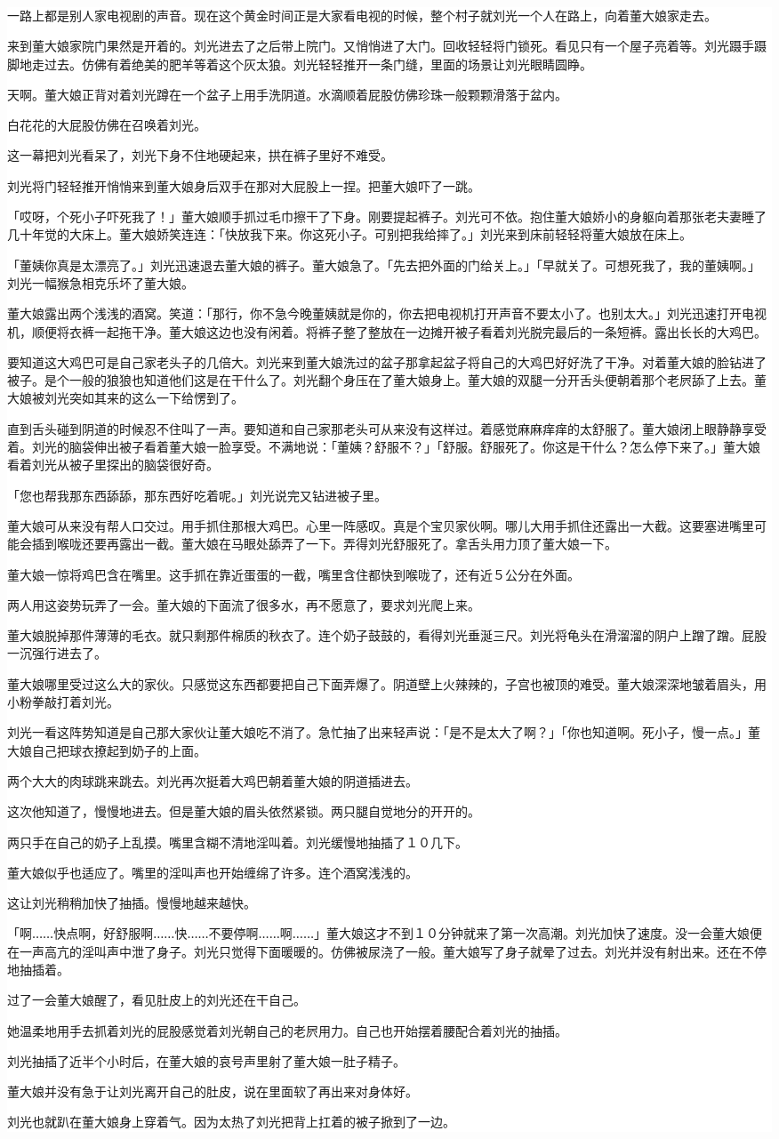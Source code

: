 一路上都是别人家电视剧的声音。现在这个黄金时间正是大家看电视的时候，整个村子就刘光一个人在路上，向着董大娘家走去。

来到董大娘家院门果然是开着的。刘光进去了之后带上院门。又悄悄进了大门。回收轻轻将门锁死。看见只有一个屋子亮着等。刘光蹑手蹑脚地走过去。仿佛有着绝美的肥羊等着这个灰太狼。刘光轻轻推开一条门缝，里面的场景让刘光眼睛圆睁。

天啊。董大娘正背对着刘光蹲在一个盆子上用手洗阴道。水滴顺着屁股仿佛珍珠一般颗颗滑落于盆内。

白花花的大屁股仿佛在召唤着刘光。

这一幕把刘光看呆了，刘光下身不住地硬起来，拱在裤子里好不难受。

刘光将门轻轻推开悄悄来到董大娘身后双手在那对大屁股上一捏。把董大娘吓了一跳。

「哎呀，个死小子吓死我了！」董大娘顺手抓过毛巾擦干了下身。刚要提起裤子。刘光可不依。抱住董大娘娇小的身躯向着那张老夫妻睡了几十年觉的大床上。董大娘娇笑连连：「快放我下来。你这死小子。可别把我给摔了。」刘光来到床前轻轻将董大娘放在床上。

「董姨你真是太漂亮了。」刘光迅速退去董大娘的裤子。董大娘急了。「先去把外面的门给关上。」「早就关了。可想死我了，我的董姨啊。」刘光一幅猴急相克乐坏了董大娘。

董大娘露出两个浅浅的酒窝。笑道：「那行，你不急今晚董姨就是你的，你去把电视机打开声音不要太小了。也别太大。」刘光迅速打开电视机，顺便将衣裤一起拖干净。董大娘这边也没有闲着。将裤子整了整放在一边摊开被子看着刘光脱完最后的一条短裤。露出长长的大鸡巴。

要知道这大鸡巴可是自己家老头子的几倍大。刘光来到董大娘洗过的盆子那拿起盆子将自己的大鸡巴好好洗了干净。对着董大娘的脸钻进了被子。是个一般的狼狼也知道他们这是在干什么了。刘光翻个身压在了董大娘身上。董大娘的双腿一分开舌头便朝着那个老屄舔了上去。董大娘被刘光突如其来的这么一下给愣到了。

直到舌头碰到阴道的时候忍不住叫了一声。要知道和自己家那老头可从来没有这样过。着感觉麻麻痒痒的太舒服了。董大娘闭上眼静静享受着。刘光的脑袋伸出被子看着董大娘一脸享受。不满地说：「董姨？舒服不？」「舒服。舒服死了。你这是干什么？怎么停下来了。」董大娘看着刘光从被子里探出的脑袋很好奇。

「您也帮我那东西舔舔，那东西好吃着呢。」刘光说完又钻进被子里。

董大娘可从来没有帮人口交过。用手抓住那根大鸡巴。心里一阵感叹。真是个宝贝家伙啊。哪儿大用手抓住还露出一大截。这要塞进嘴里可能会插到喉咙还要再露出一截。董大娘在马眼处舔弄了一下。弄得刘光舒服死了。拿舌头用力顶了董大娘一下。

董大娘一惊将鸡巴含在嘴里。这手抓在靠近蛋蛋的一截，嘴里含住都快到喉咙了，还有近５公分在外面。

两人用这姿势玩弄了一会。董大娘的下面流了很多水，再不愿意了，要求刘光爬上来。

董大娘脱掉那件薄薄的毛衣。就只剩那件棉质的秋衣了。连个奶子鼓鼓的，看得刘光垂涎三尺。刘光将龟头在滑溜溜的阴户上蹭了蹭。屁股一沉强行进去了。

董大娘哪里受过这么大的家伙。只感觉这东西都要把自己下面弄爆了。阴道壁上火辣辣的，子宫也被顶的难受。董大娘深深地皱着眉头，用小粉拳敲打着刘光。

刘光一看这阵势知道是自己那大家伙让董大娘吃不消了。急忙抽了出来轻声说：「是不是太大了啊？」「你也知道啊。死小子，慢一点。」董大娘自己把球衣撩起到奶子的上面。

两个大大的肉球跳来跳去。刘光再次挺着大鸡巴朝着董大娘的阴道插进去。

这次他知道了，慢慢地进去。但是董大娘的眉头依然紧锁。两只腿自觉地分的开开的。

两只手在自己的奶子上乱摸。嘴里含糊不清地淫叫着。刘光缓慢地抽插了１０几下。

董大娘似乎也适应了。嘴里的淫叫声也开始缠绵了许多。连个酒窝浅浅的。

这让刘光稍稍加快了抽插。慢慢地越来越快。

「啊……快点啊，好舒服啊……快……不要停啊……啊……」董大娘这才不到１０分钟就来了第一次高潮。刘光加快了速度。没一会董大娘便在一声高亢的淫叫声中泄了身子。刘光只觉得下面暖暖的。仿佛被尿浇了一般。董大娘写了身子就晕了过去。刘光并没有射出来。还在不停地抽插着。

过了一会董大娘醒了，看见肚皮上的刘光还在干自己。

她温柔地用手去抓着刘光的屁股感觉着刘光朝自己的老屄用力。自己也开始摆着腰配合着刘光的抽插。

刘光抽插了近半个小时后，在董大娘的哀号声里射了董大娘一肚子精子。

董大娘并没有急于让刘光离开自己的肚皮，说在里面软了再出来对身体好。

刘光也就趴在董大娘身上穿着气。因为太热了刘光把背上扛着的被子掀到了一边。
